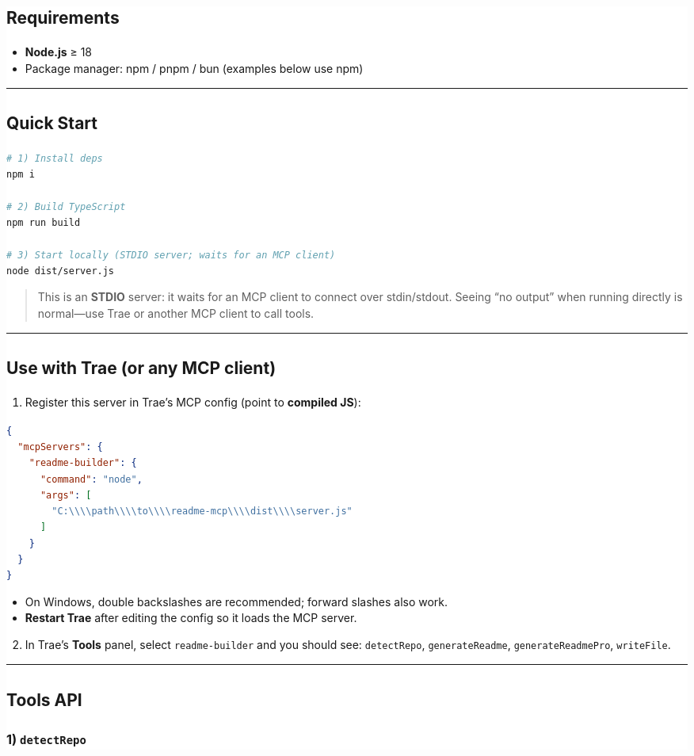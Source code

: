 
## Requirements

- **Node.js** ≥ 18
- Package manager: npm / pnpm / bun (examples below use npm)

---

## Quick Start

```bash
# 1) Install deps
npm i

# 2) Build TypeScript
npm run build

# 3) Start locally (STDIO server; waits for an MCP client)
node dist/server.js
````

> This is an **STDIO** server: it waits for an MCP client to connect over stdin/stdout.
> Seeing “no output” when running directly is normal—use Trae or another MCP client to call tools.

---

## Use with Trae (or any MCP client)

1. Register this server in Trae’s MCP config (point to **compiled JS**):

```json
{
  "mcpServers": {
    "readme-builder": {
      "command": "node",
      "args": [
        "C:\\\\path\\\\to\\\\readme-mcp\\\\dist\\\\server.js"
      ]
    }
  }
}
```

* On Windows, double backslashes are recommended; forward slashes also work.
* **Restart Trae** after editing the config so it loads the MCP server.

2. In Trae’s **Tools** panel, select `readme-builder` and you should see:
   `detectRepo`, `generateReadme`, `generateReadmePro`, `writeFile`.

---

## Tools API

### 1) `detectRepo`
